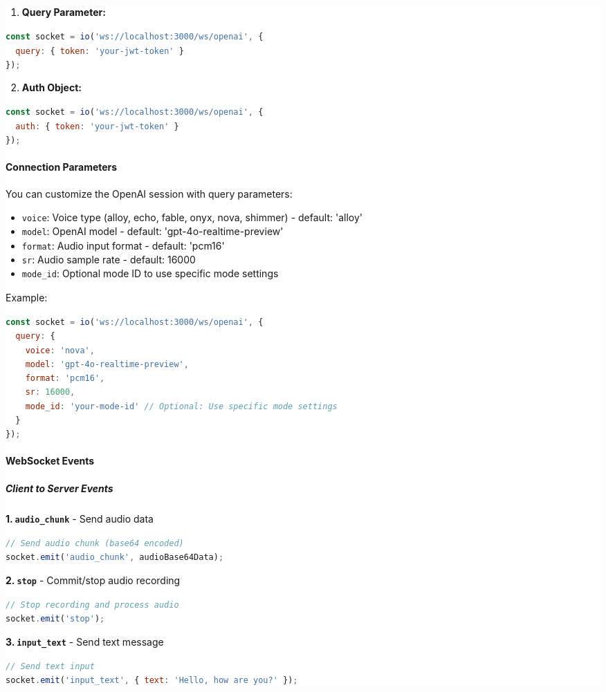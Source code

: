 1. **Query Parameter:**
```javascript
const socket = io('ws://localhost:3000/ws/openai', {
  query: { token: 'your-jwt-token' }
});
```

2. **Auth Object:**
```javascript
const socket = io('ws://localhost:3000/ws/openai', {
  auth: { token: 'your-jwt-token' }
});
```

#### Connection Parameters

You can customize the OpenAI session with query parameters:

- `voice`: Voice type (alloy, echo, fable, onyx, nova, shimmer) - default: 'alloy'
- `model`: OpenAI model - default: 'gpt-4o-realtime-preview'
- `format`: Audio input format - default: 'pcm16'
- `sr`: Audio sample rate - default: 16000
- `mode_id`: Optional mode ID to use specific mode settings

Example:
```javascript
const socket = io('ws://localhost:3000/ws/openai', {
  query: { 
    voice: 'nova',
    model: 'gpt-4o-realtime-preview',
    format: 'pcm16',
    sr: 16000,
    mode_id: 'your-mode-id' // Optional: Use specific mode settings
  }
});
```

#### WebSocket Events

##### Client to Server Events

**1. `audio_chunk`** - Send audio data
```javascript
// Send audio chunk (base64 encoded)
socket.emit('audio_chunk', audioBase64Data);
```

**2. `stop`** - Commit/stop audio recording
```javascript
// Stop recording and process audio
socket.emit('stop');
```

**3. `input_text`** - Send text message
```javascript
// Send text input
socket.emit('input_text', { text: 'Hello, how are you?' });
```
